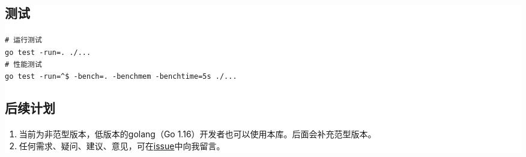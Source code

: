 ## 测试
```shell
# 运行测试
go test -run=. ./...
# 性能测试
go test -run=^$ -bench=. -benchmem -benchtime=5s ./...
```

## 后续计划
1. 当前为非范型版本，低版本的golang（Go 1.16）开发者也可以使用本库。后面会补充范型版本。
2. 任何需求、疑问、建议、意见，可在[issue](https://github.com/mrtcx/plusdata/issues)中向我留言。